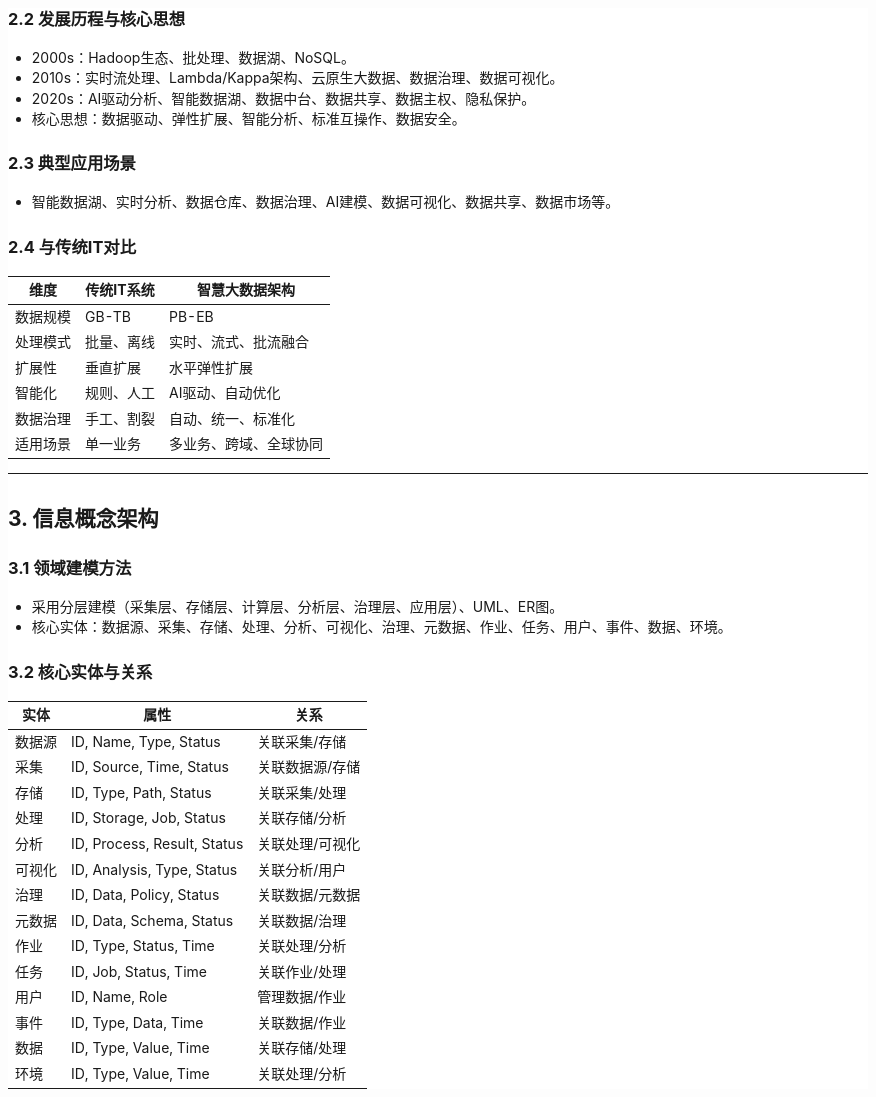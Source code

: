 ### 2.2 发展历程与核心思想

- 2000s：Hadoop生态、批处理、数据湖、NoSQL。
- 2010s：实时流处理、Lambda/Kappa架构、云原生大数据、数据治理、数据可视化。
- 2020s：AI驱动分析、智能数据湖、数据中台、数据共享、数据主权、隐私保护。
- 核心思想：数据驱动、弹性扩展、智能分析、标准互操作、数据安全。

### 2.3 典型应用场景

- 智能数据湖、实时分析、数据仓库、数据治理、AI建模、数据可视化、数据共享、数据市场等。

### 2.4 与传统IT对比

| 维度         | 传统IT系统         | 智慧大数据架构         |
|--------------|-------------------|----------------------|
| 数据规模     | GB-TB             | PB-EB                |
| 处理模式     | 批量、离线         | 实时、流式、批流融合   |
| 扩展性       | 垂直扩展           | 水平弹性扩展          |
| 智能化       | 规则、人工         | AI驱动、自动优化      |
| 数据治理     | 手工、割裂         | 自动、统一、标准化    |
| 适用场景     | 单一业务           | 多业务、跨域、全球协同 |

---

## 3. 信息概念架构

### 3.1 领域建模方法

- 采用分层建模（采集层、存储层、计算层、分析层、治理层、应用层）、UML、ER图。
- 核心实体：数据源、采集、存储、处理、分析、可视化、治理、元数据、作业、任务、用户、事件、数据、环境。

### 3.2 核心实体与关系

| 实体    | 属性                        | 关系           |
|---------|-----------------------------|----------------|
| 数据源  | ID, Name, Type, Status      | 关联采集/存储   |
| 采集    | ID, Source, Time, Status    | 关联数据源/存储 |
| 存储    | ID, Type, Path, Status      | 关联采集/处理   |
| 处理    | ID, Storage, Job, Status    | 关联存储/分析   |
| 分析    | ID, Process, Result, Status | 关联处理/可视化 |
| 可视化  | ID, Analysis, Type, Status  | 关联分析/用户   |
| 治理    | ID, Data, Policy, Status    | 关联数据/元数据 |
| 元数据  | ID, Data, Schema, Status    | 关联数据/治理   |
| 作业    | ID, Type, Status, Time      | 关联处理/分析   |
| 任务    | ID, Job, Status, Time       | 关联作业/处理   |
| 用户    | ID, Name, Role              | 管理数据/作业   |
| 事件    | ID, Type, Data, Time        | 关联数据/作业   |
| 数据    | ID, Type, Value, Time       | 关联存储/处理   |
| 环境    | ID, Type, Value, Time       | 关联处理/分析   |
